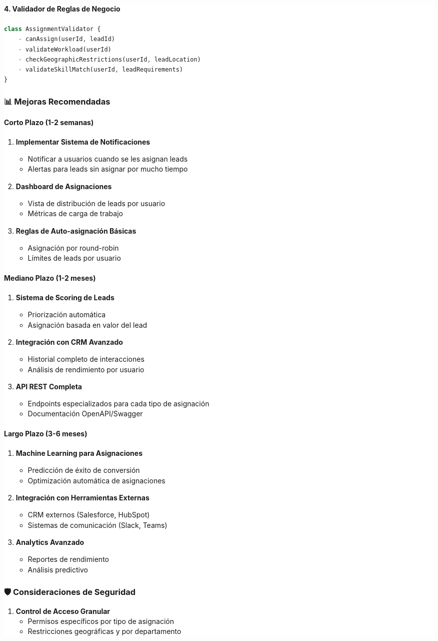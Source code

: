 #### 4. **Validador de Reglas de Negocio**
```php
class AssignmentValidator {
    - canAssign(userId, leadId)
    - validateWorkload(userId)
    - checkGeographicRestrictions(userId, leadLocation)
    - validateSkillMatch(userId, leadRequirements)
}
```

### 📊 Mejoras Recomendadas

#### Corto Plazo (1-2 semanas)
1. **Implementar Sistema de Notificaciones**
   - Notificar a usuarios cuando se les asignan leads
   - Alertas para leads sin asignar por mucho tiempo

2. **Dashboard de Asignaciones**
   - Vista de distribución de leads por usuario
   - Métricas de carga de trabajo

3. **Reglas de Auto-asignación Básicas**
   - Asignación por round-robin
   - Límites de leads por usuario

#### Mediano Plazo (1-2 meses)
1. **Sistema de Scoring de Leads**
   - Priorización automática
   - Asignación basada en valor del lead

2. **Integración con CRM Avanzado**
   - Historial completo de interacciones
   - Análisis de rendimiento por usuario

3. **API REST Completa**
   - Endpoints especializados para cada tipo de asignación
   - Documentación OpenAPI/Swagger

#### Largo Plazo (3-6 meses)
1. **Machine Learning para Asignaciones**
   - Predicción de éxito de conversión
   - Optimización automática de asignaciones

2. **Integración con Herramientas Externas**
   - CRM externos (Salesforce, HubSpot)
   - Sistemas de comunicación (Slack, Teams)

3. **Analytics Avanzado**
   - Reportes de rendimiento
   - Análisis predictivo

### 🛡️ Consideraciones de Seguridad

1. **Control de Acceso Granular**
   - Permisos específicos por tipo de asignación
   - Restricciones geográficas y por departamento
